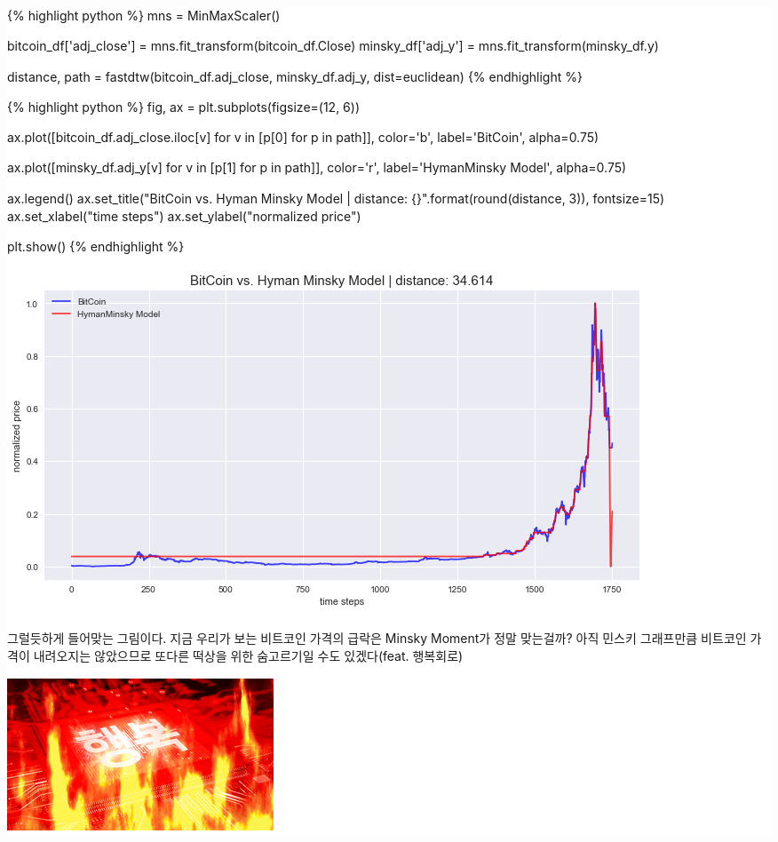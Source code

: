 
{% highlight python %}
mns = MinMaxScaler()

bitcoin_df['adj_close'] = mns.fit_transform(bitcoin_df.Close)
minsky_df['adj_y'] = mns.fit_transform(minsky_df.y)

distance, path = fastdtw(bitcoin_df.adj_close, minsky_df.adj_y, dist=euclidean)
{% endhighlight %}


{% highlight python %}
fig, ax = plt.subplots(figsize=(12, 6))

ax.plot([bitcoin_df.adj_close.iloc[v] for v in [p[0] for p in path]], color='b', label='BitCoin', alpha=0.75)

ax.plot([minsky_df.adj_y[v] for v in [p[1] for p in path]], color='r', label='HymanMinsky Model', alpha=0.75)

ax.legend()
ax.set_title("BitCoin vs. Hyman Minsky Model | distance: {}".format(round(distance, 3)), fontsize=15)
ax.set_xlabel("time steps")
ax.set_ylabel("normalized price")

plt.show()
{% endhighlight %}


![](/assets/materials/20180204/Coin%20Analysis_17_0.png)


그럴듯하게 들어맞는 그림이다. 지금 우리가 보는 비트코인 가격의 급락은 Minsky Moment가 정말 맞는걸까? 
아직 민스키 그래프만큼 비트코인 가격이 내려오지는 않았으므로 또다른 떡상을 위한 숨고르기일 수도 있겠다(feat. 행복회로)

![행복하다.](/assets/materials/20180204/happiness_circuit.gif)
